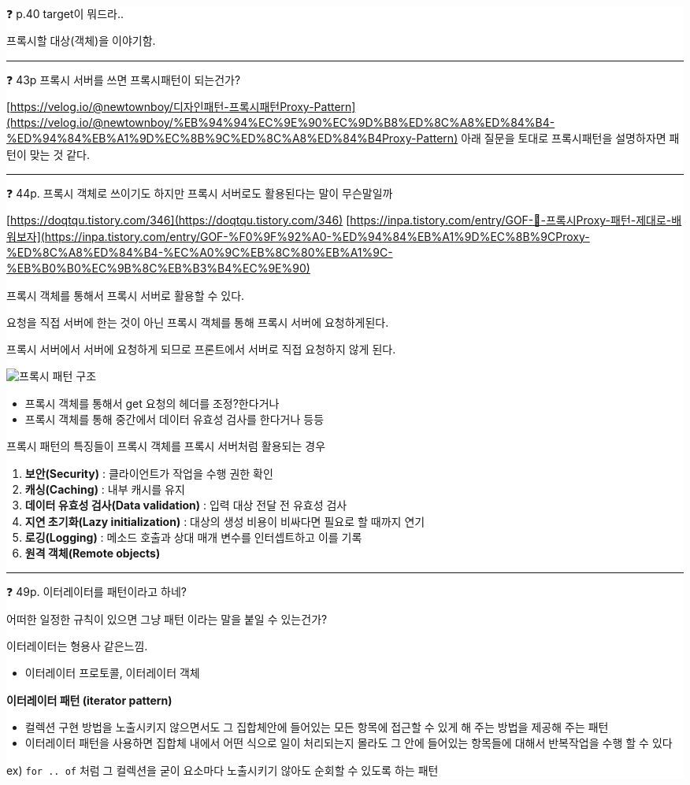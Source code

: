 ❓ p.40 target이 뭐드라..

프록시할 대상(객체)을 이야기함.


---


❓ 43p 프록시 서버를 쓰면 프록시패턴이 되는건가? 

[https://velog.io/@newtownboy/디자인패턴-프록시패턴Proxy-Pattern](https://velog.io/@newtownboy/%EB%94%94%EC%9E%90%EC%9D%B8%ED%8C%A8%ED%84%B4-%ED%94%84%EB%A1%9D%EC%8B%9C%ED%8C%A8%ED%84%B4Proxy-Pattern)
아래 질문을 토대로 프록시패턴을 설명하자면 패턴이 맞는 것 같다.

---
  
❓ 44p. 프록시 객체로 쓰이기도 하지만 프록시 서버로도 활용된다는 말이 무슨말일까

[https://doqtqu.tistory.com/346](https://doqtqu.tistory.com/346)
[https://inpa.tistory.com/entry/GOF-💠-프록시Proxy-패턴-제대로-배워보자](https://inpa.tistory.com/entry/GOF-%F0%9F%92%A0-%ED%94%84%EB%A1%9D%EC%8B%9CProxy-%ED%8C%A8%ED%84%B4-%EC%A0%9C%EB%8C%80%EB%A1%9C-%EB%B0%B0%EC%9B%8C%EB%B3%B4%EC%9E%90)

프록시 객체를 통해서 프록시 서버로 활용할 수 있다.

요청을 직접 서버에 한는 것이 아닌 프록시 객체를 통해 프록시 서버에 요청하게된다.

프록시 서버에서 서버에 요청하게 되므로 프론트에서 서버로 직접 요청하지 않게 된다.

<img src="https://user-images.githubusercontent.com/80020227/222873286-de59812e-fda4-421c-a4dd-5fc39e1c4ff2.png" alt="프록시 패턴 구조" width="700" />

- 프록시 객체를 통해서 get 요청의 헤더를 조정?한다거나
- 프록시 객체를 통해 중간에서 데이터 유효성 검사를 한다거나 등등

프록시 패턴의 특징들이 프록시 객체를 프록시 서버처럼 활용되는 경우

1. **보안(Security)** : 클라이언트가 작업을 수행 권한 확인
2. **캐싱(Caching)** : 내부 캐시를 유지
3. **데이터 유효성 검사(Data validation)** : 입력 대상 전달 전 유효성 검사
4. **지연 초기화(Lazy initialization)** : 대상의 생성 비용이 비싸다면 필요로 할 때까지 연기
5. **로깅(Logging)** : 메소드 호출과 상대 매개 변수를 인터셉트하고 이를 기록
6. **원격 객체(Remote objects)**

---
  
  
❓ 49p. 이터레이터를 패턴이라고 하네?

어떠한 일정한 규칙이 있으면 그냥 패턴 이라는 말을 붙일 수 있는건가?

이터레이터는 형용사 같은느낌.

- 이터레이터 프로토콜, 이터레이터 객체

**이터레이터 패턴 (iterator pattern)**

- 컬렉션 구현 방법을 노출시키지 않으면서도 그 집합체안에 들어있는 모든 항목에 접근할 수 있게 해 주는 방법을 제공해 주는 패턴
- 이터레이터 패턴을 사용하면 집합체 내에서 어떤 식으로 일이 처리되는지 몰라도 그 안에 들어있는 항목들에 대해서 반복작업을 수행 할 수 있다

ex) `for .. of` 처럼 그 컬렉션을 굳이 요소마다 노출시키기 않아도 순회할 수 있도록 하는 패턴

